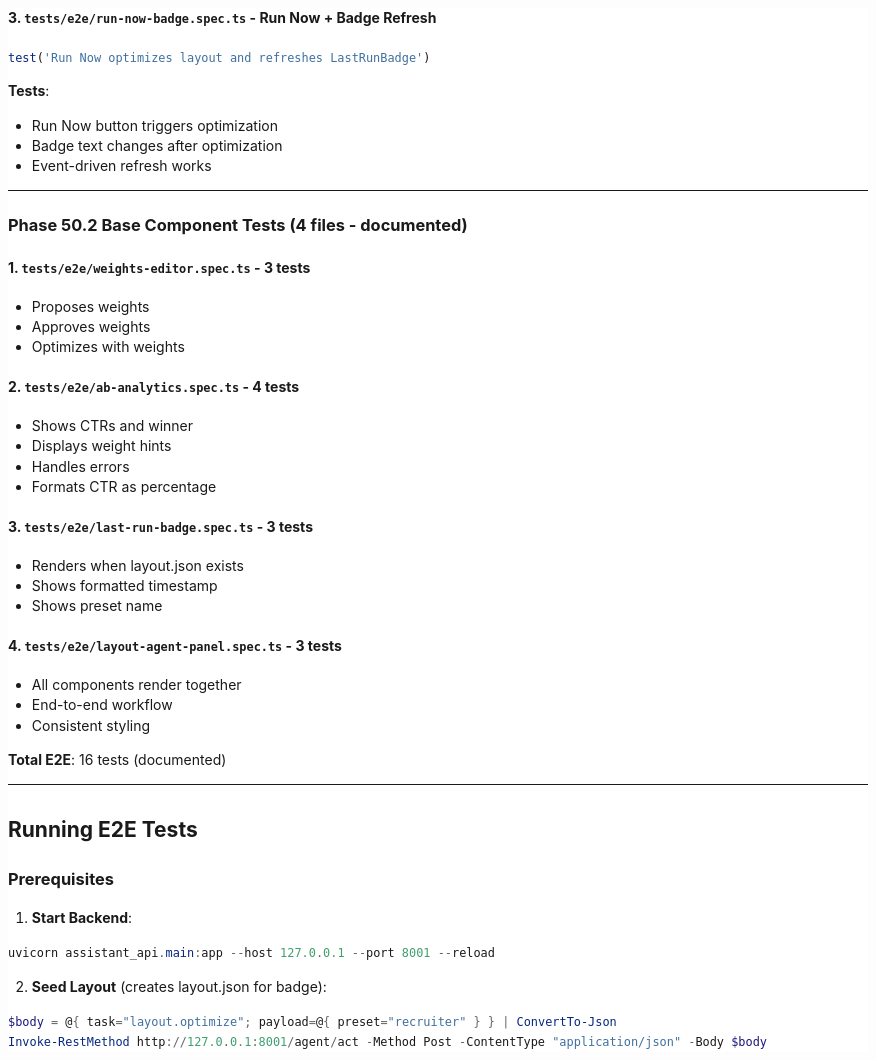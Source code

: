 #### 3. `tests/e2e/run-now-badge.spec.ts` - Run Now + Badge Refresh
```typescript
test('Run Now optimizes layout and refreshes LastRunBadge')
```
**Tests**:
- Run Now button triggers optimization
- Badge text changes after optimization
- Event-driven refresh works

---

### Phase 50.2 Base Component Tests (4 files - documented)

#### 1. `tests/e2e/weights-editor.spec.ts` - 3 tests
- Proposes weights
- Approves weights
- Optimizes with weights

#### 2. `tests/e2e/ab-analytics.spec.ts` - 4 tests
- Shows CTRs and winner
- Displays weight hints
- Handles errors
- Formats CTR as percentage

#### 3. `tests/e2e/last-run-badge.spec.ts` - 3 tests
- Renders when layout.json exists
- Shows formatted timestamp
- Shows preset name

#### 4. `tests/e2e/layout-agent-panel.spec.ts` - 3 tests
- All components render together
- End-to-end workflow
- Consistent styling

**Total E2E**: 16 tests (documented)

---

## Running E2E Tests

### Prerequisites

1. **Start Backend**:
```powershell
uvicorn assistant_api.main:app --host 127.0.0.1 --port 8001 --reload
```

2. **Seed Layout** (creates layout.json for badge):
```powershell
$body = @{ task="layout.optimize"; payload=@{ preset="recruiter" } } | ConvertTo-Json
Invoke-RestMethod http://127.0.0.1:8001/agent/act -Method Post -ContentType "application/json" -Body $body
```
